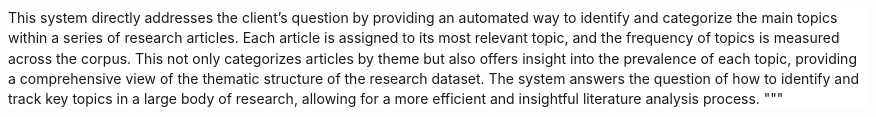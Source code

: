 This system directly addresses the client’s question by providing an automated way to identify and categorize the main topics within a series of research articles. Each article is assigned to its most relevant topic, and the frequency of topics is measured across the corpus. This not only categorizes articles by theme but also offers insight into the prevalence of each topic, providing a comprehensive view of the thematic structure of the research dataset. The system answers the question of how to identify and track key topics in a large body of research, allowing for a more efficient and insightful literature analysis process.
"""
